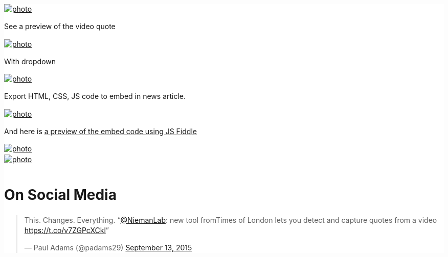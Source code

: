 <div class="image-wrapper">
	<a href="{{ page.img_edit }}" data-lightbox="aName" title="aName">
		<img src="{{ page.img_edit }}" alt="photo" />
	</a>
</div>

See a preview of the video quote

<div class="image-wrapper">
	<a href="{{ page.img_preview }}" data-lightbox="aName" title="aName">
		<img src="{{ page.img_preview }}" alt="photo" />
	</a>
</div>


With dropdown

<div class="image-wrapper">
	<a href="{{ page.img_preview_dropdown }}" data-lightbox="aName" title="aName">
		<img src="{{ page.img_preview_dropdown }}" alt="photo" />
	</a>
</div>



Export HTML, CSS, JS code to embed in news article.

<div class="image-wrapper">
	<a href="{{ page.img_export }}" data-lightbox="aName" title="aName">
		<img src="{{ page.img_export }}" alt="photo" />
	</a>
</div>

And here is [a preview of the embed code using JS Fiddle](https://jsfiddle.net/pietrops/yazkqg2s/)

<div class="image-wrapper">
	<a href="{{ page.img_export_preview }}" data-lightbox="aName" title="aName">
		<img src="{{ page.img_export_preview }}" alt="photo" />
	</a>
</div>


<div class="image-wrapper">
	<a href="{{ page.img_export_dropdown }}" data-lightbox="aName" title="aName">
		<img src="{{ page.img_export_dropdown }}" alt="photo" />
	</a>
</div>


# On Social Media

<blockquote class="twitter-tweet" lang="en"><p lang="en" dir="ltr">This. Changes. Everything. “<a href="https://twitter.com/NiemanLab">@NiemanLab</a>: new tool fromTimes of London lets you detect and capture quotes from a video <a href="https://t.co/v7ZGPcXCkl">https://t.co/v7ZGPcXCkl</a>”</p>&mdash; Paul Adams (@padams29) <a href="https://twitter.com/padams29/status/643133038327521281">September 13, 2015</a></blockquote> <script async src="//platform.twitter.com/widgets.js" charset="utf-8"></script>
